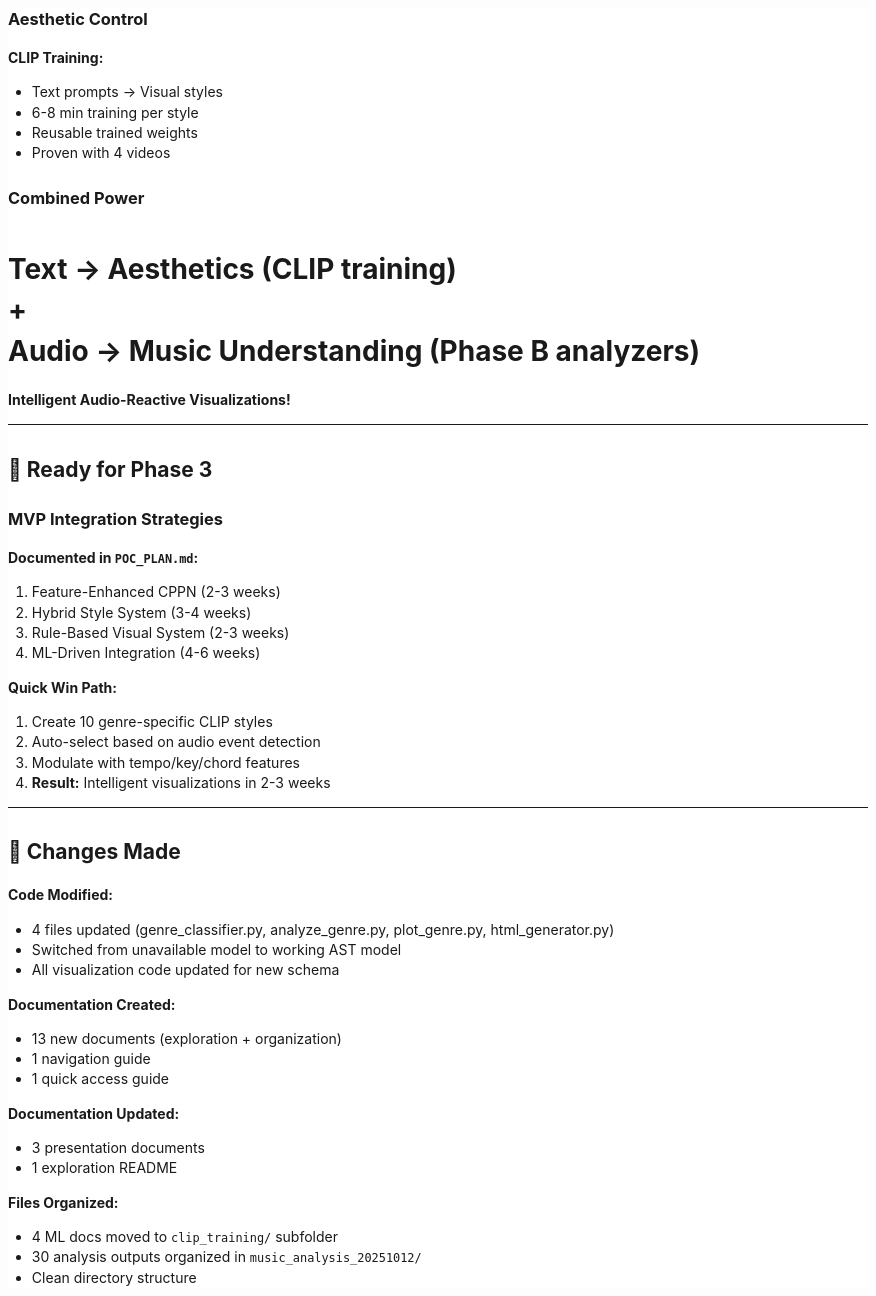 ### Aesthetic Control

**CLIP Training:**
- Text prompts → Visual styles
- 6-8 min training per style
- Reusable trained weights
- Proven with 4 videos

### Combined Power

**Text → Aesthetics** (CLIP training)  
+  
**Audio → Music Understanding** (Phase B analyzers)  
=  
**Intelligent Audio-Reactive Visualizations!**

---

## 🚀 Ready for Phase 3

### MVP Integration Strategies

**Documented in `POC_PLAN.md`:**
1. Feature-Enhanced CPPN (2-3 weeks)
2. Hybrid Style System (3-4 weeks)
3. Rule-Based Visual System (2-3 weeks)
4. ML-Driven Integration (4-6 weeks)

**Quick Win Path:**
1. Create 10 genre-specific CLIP styles
2. Auto-select based on audio event detection
3. Modulate with tempo/key/chord features
4. **Result:** Intelligent visualizations in 2-3 weeks

---

## 📝 Changes Made

**Code Modified:**
- 4 files updated (genre_classifier.py, analyze_genre.py, plot_genre.py, html_generator.py)
- Switched from unavailable model to working AST model
- All visualization code updated for new schema

**Documentation Created:**
- 13 new documents (exploration + organization)
- 1 navigation guide
- 1 quick access guide

**Documentation Updated:**
- 3 presentation documents
- 1 exploration README

**Files Organized:**
- 4 ML docs moved to `clip_training/` subfolder
- 30 analysis outputs organized in `music_analysis_20251012/`
- Clean directory structure
